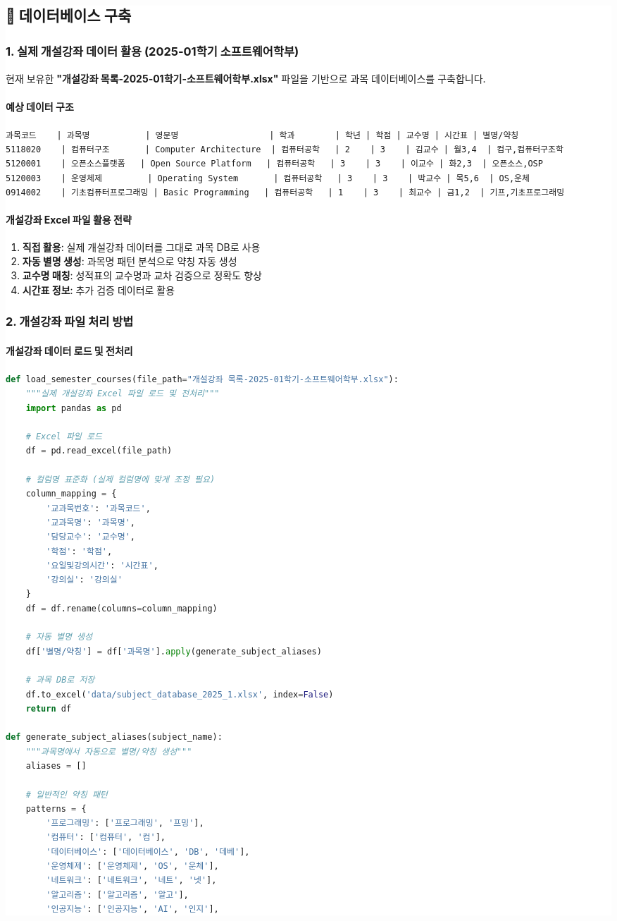 
## 💾 데이터베이스 구축

### 1. 실제 개설강좌 데이터 활용 (2025-01학기 소프트웨어학부)
현재 보유한 **"개설강좌 목록-2025-01학기-소프트웨어학부.xlsx"** 파일을 기반으로 과목 데이터베이스를 구축합니다.

#### 예상 데이터 구조
```excel
과목코드    | 과목명           | 영문명                  | 학과        | 학년 | 학점 | 교수명 | 시간표 | 별명/약칭
5118020    | 컴퓨터구조       | Computer Architecture  | 컴퓨터공학   | 2    | 3    | 김교수 | 월3,4  | 컴구,컴퓨터구조학
5120001    | 오픈소스플랫폼   | Open Source Platform   | 컴퓨터공학   | 3    | 3    | 이교수 | 화2,3  | 오픈소스,OSP
5120003    | 운영체제         | Operating System       | 컴퓨터공학   | 3    | 3    | 박교수 | 목5,6  | OS,운체
0914002    | 기초컴퓨터프로그래밍 | Basic Programming   | 컴퓨터공학   | 1    | 3    | 최교수 | 금1,2  | 기프,기초프로그래밍
```

#### 개설강좌 Excel 파일 활용 전략
1. **직접 활용**: 실제 개설강좌 데이터를 그대로 과목 DB로 사용
2. **자동 별명 생성**: 과목명 패턴 분석으로 약칭 자동 생성
3. **교수명 매칭**: 성적표의 교수명과 교차 검증으로 정확도 향상
4. **시간표 정보**: 추가 검증 데이터로 활용

### 2. 개설강좌 파일 처리 방법

#### 개설강좌 데이터 로드 및 전처리
```python
def load_semester_courses(file_path="개설강좌 목록-2025-01학기-소프트웨어학부.xlsx"):
    """실제 개설강좌 Excel 파일 로드 및 전처리"""
    import pandas as pd

    # Excel 파일 로드
    df = pd.read_excel(file_path)

    # 컬럼명 표준화 (실제 컬럼명에 맞게 조정 필요)
    column_mapping = {
        '교과목번호': '과목코드',
        '교과목명': '과목명',
        '담당교수': '교수명',
        '학점': '학점',
        '요일및강의시간': '시간표',
        '강의실': '강의실'
    }
    df = df.rename(columns=column_mapping)

    # 자동 별명 생성
    df['별명/약칭'] = df['과목명'].apply(generate_subject_aliases)

    # 과목 DB로 저장
    df.to_excel('data/subject_database_2025_1.xlsx', index=False)
    return df

def generate_subject_aliases(subject_name):
    """과목명에서 자동으로 별명/약칭 생성"""
    aliases = []

    # 일반적인 약칭 패턴
    patterns = {
        '프로그래밍': ['프로그래밍', '프밍'],
        '컴퓨터': ['컴퓨터', '컴'],
        '데이터베이스': ['데이터베이스', 'DB', '데베'],
        '운영체제': ['운영체제', 'OS', '운체'],
        '네트워크': ['네트워크', '네트', '넷'],
        '알고리즘': ['알고리즘', '알고'],
        '인공지능': ['인공지능', 'AI', '인지'],
```